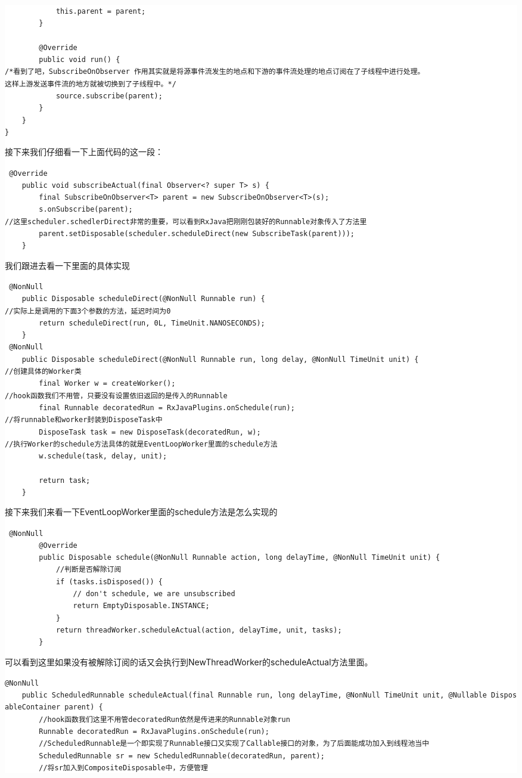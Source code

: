                 this.parent = parent;
            }
    
            @Override
            public void run() {
    /*看到了吧，SubscribeOnObserver 作用其实就是将源事件流发生的地点和下游的事件流处理的地点订阅在了子线程中进行处理。
    这样上游发送事件流的地方就被切换到了子线程中。*/
                source.subscribe(parent);
            }
        }
    }
    

接下来我们仔细看一下上面代码的这一段：

     @Override
        public void subscribeActual(final Observer<? super T> s) {
            final SubscribeOnObserver<T> parent = new SubscribeOnObserver<T>(s);
            s.onSubscribe(parent);
    //这里scheduler.schedlerDirect非常的重要，可以看到RxJava把刚刚包装好的Runnable对象传入了方法里
            parent.setDisposable(scheduler.scheduleDirect(new SubscribeTask(parent)));
        }
    

我们跟进去看一下里面的具体实现

     @NonNull
        public Disposable scheduleDirect(@NonNull Runnable run) {
    //实际上是调用的下面3个参数的方法，延迟时间为0
            return scheduleDirect(run, 0L, TimeUnit.NANOSECONDS);
        }
     @NonNull
        public Disposable scheduleDirect(@NonNull Runnable run, long delay, @NonNull TimeUnit unit) {
    //创建具体的Worker类
            final Worker w = createWorker();
    //hook函数我们不用管，只要没有设置依旧返回的是传入的Runnable
            final Runnable decoratedRun = RxJavaPlugins.onSchedule(run);
    //将runnable和worker封装到DisposeTask中
            DisposeTask task = new DisposeTask(decoratedRun, w);
    //执行Worker的schedule方法具体的就是EventLoopWorker里面的schedule方法
            w.schedule(task, delay, unit);
    
            return task;
        }
    

接下来我们来看一下EventLoopWorker里面的schedule方法是怎么实现的

     @NonNull
            @Override
            public Disposable schedule(@NonNull Runnable action, long delayTime, @NonNull TimeUnit unit) {
                //判断是否解除订阅
                if (tasks.isDisposed()) {
                    // don't schedule, we are unsubscribed
                    return EmptyDisposable.INSTANCE;
                }
                return threadWorker.scheduleActual(action, delayTime, unit, tasks);
            }
    

可以看到这里如果没有被解除订阅的话又会执行到NewThreadWorker的scheduleActual方法里面。

    @NonNull
        public ScheduledRunnable scheduleActual(final Runnable run, long delayTime, @NonNull TimeUnit unit, @Nullable DisposableContainer parent) {
            //hook函数我们这里不用管decoratedRun依然是传进来的Runnable对象run
            Runnable decoratedRun = RxJavaPlugins.onSchedule(run);
            //ScheduledRunnable是一个即实现了Runnable接口又实现了Callable接口的对象，为了后面能成功加入到线程池当中    
            ScheduledRunnable sr = new ScheduledRunnable(decoratedRun, parent);
            //将sr加入到CompositeDisposable中，方便管理